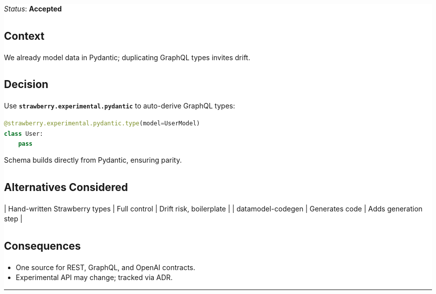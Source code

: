 *Status*: **Accepted**

## Context

We already model data in Pydantic; duplicating GraphQL types invites drift.

## Decision

Use **`strawberry.experimental.pydantic`** to auto-derive GraphQL types:

```python
@strawberry.experimental.pydantic.type(model=UserModel)
class User:
    pass
```

Schema builds directly from Pydantic, ensuring parity.

## Alternatives Considered

\| Hand-written Strawberry types | Full control | Drift risk, boilerplate |
\| datamodel-codegen | Generates code | Adds generation step |

## Consequences

* One source for REST, GraphQL, and OpenAI contracts.
* Experimental API may change; tracked via ADR.

---

